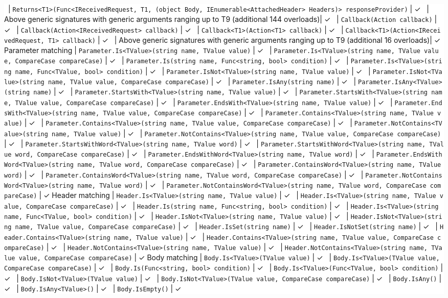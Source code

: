 &nbsp; | `Returns<T1>(Func<IReceivedRequest, T1, (object Body, IEnumerable<AttachedHeader> Headers)> responseProvider)` | &#10003;
&nbsp; | Above generic signatures with generic arguments ranging up to T9 (additional 144 overloads)| &#10003;
&nbsp; | `Callback(Action callback)` | &#10003;
&nbsp; | `Callback(Action<IReceivedRequest> callback)` | &#10003;
&nbsp; | `Callback<T1>(Action<T1> callback)` | &#10003;
&nbsp; | `Callback<T1>(Action<IReceivedRequest, T1> callback)` | &#10003;
&nbsp; | Above generic signatures with generic arguments ranging up to T9 (additional 16 overloads)| &#10003;
Parameter matching | `Parameter.Is<TValue>(string name, TValue value)` | &#10003;
&nbsp; | `Parameter.Is<TValue>(string name, TValue value, CompareCase compareCase)` | &#10003;
&nbsp; | `Parameter.Is(string name, Func<string, bool> condition)` | &#10003;
&nbsp; | `Parameter.Is<TValue>(string name, Func<TValue, bool> condition)` | &#10003;
&nbsp; | `Parameter.IsNot<TValue>(string name, TValue value)` | &#10003;
&nbsp; | `Parameter.IsNot<TValue>(string name, TValue value, CompareCase compareCase)` | &#10003;
&nbsp; | `Parameter.IsAny(string name)` | &#10003;
&nbsp; | `Parameter.IsAny<TValue>(string name)` | &#10003;
&nbsp; | `Parameter.StartsWith<TValue>(string name, TValue value)` | &#10003;
&nbsp; | `Parameter.StartsWith<TValue>(string name, TValue value, CompareCase compareCase)` | &#10003;
&nbsp; | `Parameter.EndsWith<TValue>(string name, TValue value)` | &#10003;
&nbsp; | `Parameter.EndsWith<TValue>(string name, TValue value, CompareCase compareCase)` | &#10003;
&nbsp; | `Parameter.Contains<TValue>(string name, TValue value)` | &#10003;
&nbsp; | `Parameter.Contains<TValue>(string name, TValue value, CompareCase compareCase)` | &#10003;
&nbsp; | `Parameter.NotContains<TValue>(string name, TValue value)` | &#10003;
&nbsp; | `Parameter.NotContains<TValue>(string name, TValue value, CompareCase compareCase)` | &#10003;
&nbsp; | `Parameter.StartsWithWord<TValue>(string name, TValue word)` | &#10003;
&nbsp; | `Parameter.StartsWithWord<TValue>(string name, TValue word, CompareCase compareCase)` | &#10003;
&nbsp; | `Parameter.EndsWithWord<TValue>(string name, TValue word)` | &#10003;
&nbsp; | `Parameter.EndsWithWord<TValue>(string name, TValue word, CompareCase compareCase)` | &#10003;
&nbsp; | `Parameter.ContainsWord<TValue>(string name, TValue word)` | &#10003;
&nbsp; | `Parameter.ContainsWord<TValue>(string name, TValue word, CompareCase compareCase)` | &#10003;
&nbsp; | `Parameter.NotContainsWord<TValue>(string name, TValue word)` | &#10003;
&nbsp; | `Parameter.NotContainsWord<TValue>(string name, TValue word, CompareCase compareCase)` | &#10003;
Header matching | `Header.Is<TValue>(string name, TValue value)` | &#10003;
&nbsp; | `Header.Is<TValue>(string name, TValue value, CompareCase compareCase)` | &#10003;
&nbsp; | `Header.Is(string name, Func<string, bool> condition)` | &#10003;
&nbsp; | `Header.Is<TValue>(string name, Func<TValue, bool> condition)` | &#10003;
&nbsp; | `Header.IsNot<TValue>(string name, TValue value)` | &#10003;
&nbsp; | `Header.IsNot<TValue>(string name, TValue value, CompareCase compareCase)` | &#10003;
&nbsp; | `Header.IsSet(string name)` | &#10003;
&nbsp; | `Header.IsNotSet(string name)` | &#10003;
&nbsp; | `Header.Contains<TValue>(string name, TValue value)` | &#10003;
&nbsp; | `Header.Contains<TValue>(string name, TValue value, CompareCase compareCase)` | &#10003;
&nbsp; | `Header.NotContains<TValue>(string name, TValue value)` | &#10003;
&nbsp; | `Header.NotContains<TValue>(string name, TValue value, CompareCase compareCase)` | &#10003;
Body matching | `Body.Is<TValue>(TValue value)` | &#10003;
&nbsp; | `Body.Is<TValue>(TValue value, CompareCase compareCase)` | &#10003;
&nbsp; | `Body.Is(Func<string, bool> condition)` | &#10003;
&nbsp; | `Body.Is<TValue>(Func<TValue, bool> condition)` | &#10003;
&nbsp; | `Body.IsNot<TValue>(TValue value)` | &#10003;
&nbsp; | `Body.IsNot<TValue>(TValue value, CompareCase compareCase)` | &#10003;
&nbsp; | `Body.IsAny()` | &#10003;
&nbsp; | `Body.IsAny<TValue>()` | &#10003;
&nbsp; | `Body.IsEmpty()` | &#10003;